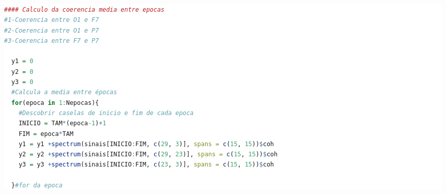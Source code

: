 ```r
#### Calculo da coerencia media entre epocas
#1-Coerencia entre O1 e F7
#2-Coerencia entre O1 e P7
#3-Coerencia entre F7 e P7

  y1 = 0
  y2 = 0
  y3 = 0
  #Calcula a media entre épocas
  for(epoca in 1:Nepocas){
    #Descobrir caselas de inicio e fim de cada epoca
    INICIO = TAM*(epoca-1)+1
    FIM = epoca*TAM
    y1 = y1 +spectrum(sinais[INICIO:FIM, c(29, 3)], spans = c(15, 15))$coh
    y2 = y2 +spectrum(sinais[INICIO:FIM, c(29, 23)], spans = c(15, 15))$coh
    y3 = y3 +spectrum(sinais[INICIO:FIM, c(23, 3)], spans = c(15, 15))$coh

  }#for da epoca
```
